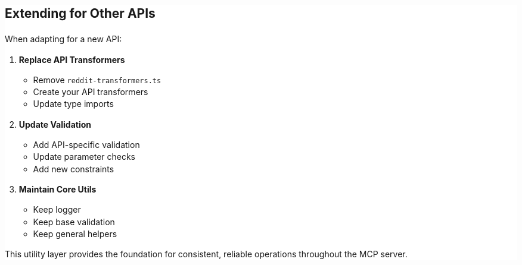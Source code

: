 ## Extending for Other APIs

When adapting for a new API:

1. **Replace API Transformers**
   - Remove `reddit-transformers.ts`
   - Create your API transformers
   - Update type imports

2. **Update Validation**
   - Add API-specific validation
   - Update parameter checks
   - Add new constraints

3. **Maintain Core Utils**
   - Keep logger
   - Keep base validation
   - Keep general helpers

This utility layer provides the foundation for consistent, reliable operations throughout the MCP server.